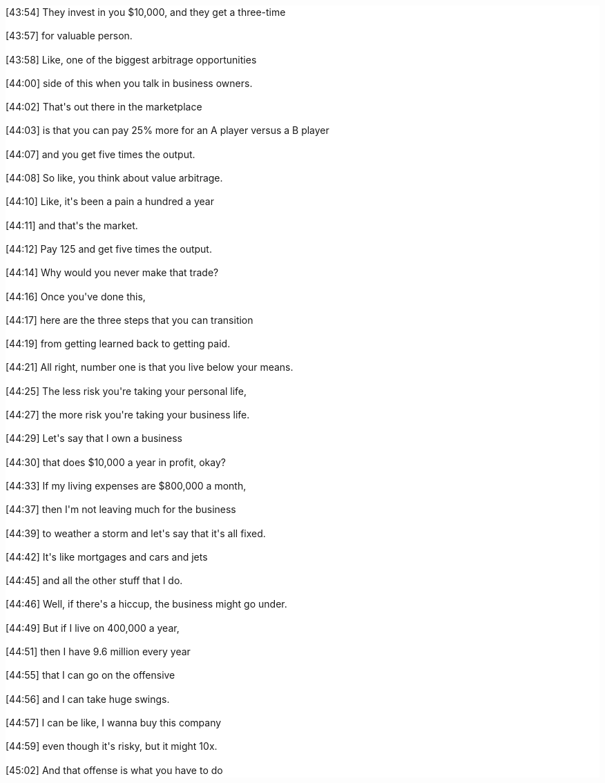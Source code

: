 [43:54] They invest in you $10,000, and they get a three-time

[43:57] for valuable person.

[43:58] Like, one of the biggest arbitrage opportunities

[44:00] side of this when you talk in business owners.

[44:02] That's out there in the marketplace

[44:03] is that you can pay 25% more for an A player versus a B player

[44:07] and you get five times the output.

[44:08] So like, you think about value arbitrage.

[44:10] Like, it's been a pain a hundred a year

[44:11] and that's the market.

[44:12] Pay 125 and get five times the output.

[44:14] Why would you never make that trade?

[44:16] Once you've done this,

[44:17] here are the three steps that you can transition

[44:19] from getting learned back to getting paid.

[44:21] All right, number one is that you live below your means.

[44:25] The less risk you're taking your personal life,

[44:27] the more risk you're taking your business life.

[44:29] Let's say that I own a business

[44:30] that does $10,000 a year in profit, okay?

[44:33] If my living expenses are $800,000 a month,

[44:37] then I'm not leaving much for the business

[44:39] to weather a storm and let's say that it's all fixed.

[44:42] It's like mortgages and cars and jets

[44:45] and all the other stuff that I do.

[44:46] Well, if there's a hiccup, the business might go under.

[44:49] But if I live on 400,000 a year,

[44:51] then I have 9.6 million every year

[44:55] that I can go on the offensive

[44:56] and I can take huge swings.

[44:57] I can be like, I wanna buy this company

[44:59] even though it's risky, but it might 10x.

[45:02] And that offense is what you have to do
